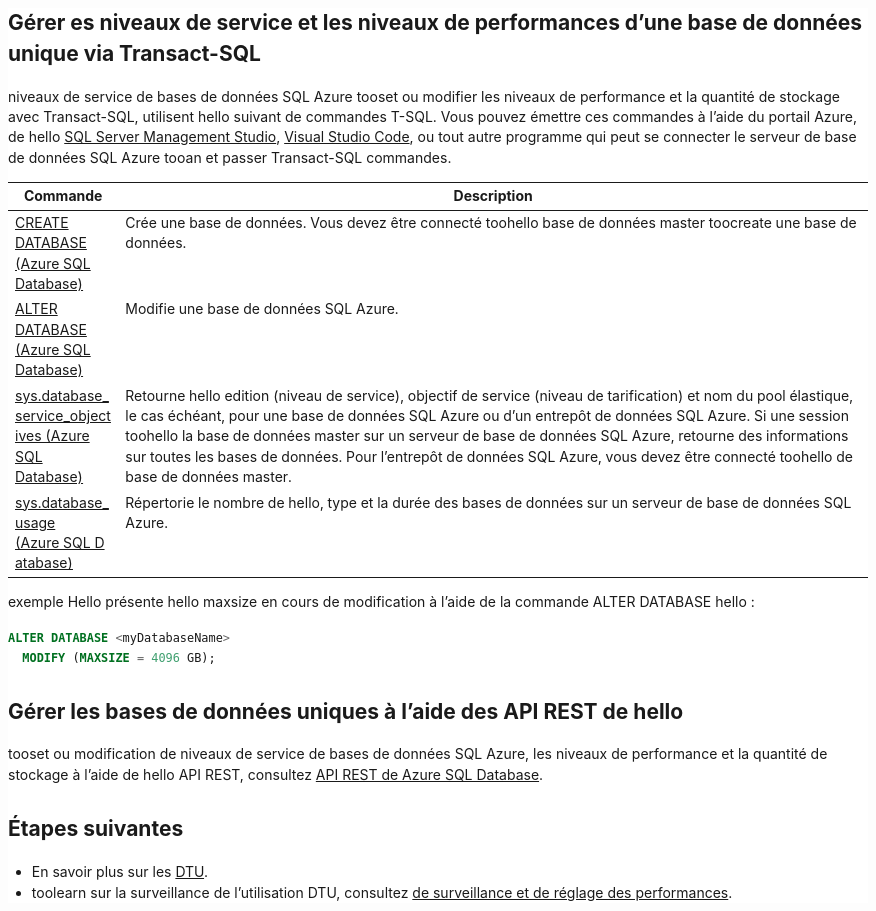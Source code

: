 ## <a name="manage-single-database-service-tiers-and-performance-levels-using-transact-sql"></a>Gérer es niveaux de service et les niveaux de performances d’une base de données unique via Transact-SQL

niveaux de service de bases de données SQL Azure tooset ou modifier les niveaux de performance et la quantité de stockage avec Transact-SQL, utilisent hello suivant de commandes T-SQL. Vous pouvez émettre ces commandes à l’aide du portail Azure, de hello [SQL Server Management Studio](/sql/ssms/use-sql-server-management-studio), [Visual Studio Code](https://code.visualstudio.com/docs), ou tout autre programme qui peut se connecter le serveur de base de données SQL Azure tooan et passer Transact-SQL commandes. 

| Commande | Description |
| --- | --- |
|[CREATE DATABASE (Azure SQL Database)](/sql/t-sql/statements/create-database-azure-sql-database)|Crée une base de données. Vous devez être connecté toohello base de données master toocreate une base de données.|
| [ALTER DATABASE (Azure SQL Database)](/sql/t-sql/statements/alter-database-azure-sql-database) |Modifie une base de données SQL Azure. |
|[sys.database_service_objectives (Azure SQL Database)](/sql/relational-databases/system-catalog-views/sys-database-service-objectives-azure-sql-database)|Retourne hello edition (niveau de service), objectif de service (niveau de tarification) et nom du pool élastique, le cas échéant, pour une base de données SQL Azure ou d’un entrepôt de données SQL Azure. Si une session toohello la base de données master sur un serveur de base de données SQL Azure, retourne des informations sur toutes les bases de données. Pour l’entrepôt de données SQL Azure, vous devez être connecté toohello de base de données master.|
|[sys.database_usage (Azure SQL Database)](/sql/relational-databases/system-catalog-views/sys-database-usage-azure-sql-database)|Répertorie le nombre de hello, type et la durée des bases de données sur un serveur de base de données SQL Azure.|

exemple Hello présente hello maxsize en cours de modification à l’aide de la commande ALTER DATABASE hello :

 ```sql
ALTER DATABASE <myDatabaseName> 
   MODIFY (MAXSIZE = 4096 GB);
```

## <a name="manage-single-databases-using-hello-rest-api"></a>Gérer les bases de données uniques à l’aide des API REST de hello

tooset ou modification de niveaux de service de bases de données SQL Azure, les niveaux de performance et la quantité de stockage à l’aide de hello API REST, consultez [API REST de Azure SQL Database](/rest/api/sql/).

## <a name="next-steps"></a>Étapes suivantes

* En savoir plus sur les [DTU](sql-database-what-is-a-dtu.md).
* toolearn sur la surveillance de l’utilisation DTU, consultez [de surveillance et de réglage des performances](sql-database-troubleshoot-performance.md).

